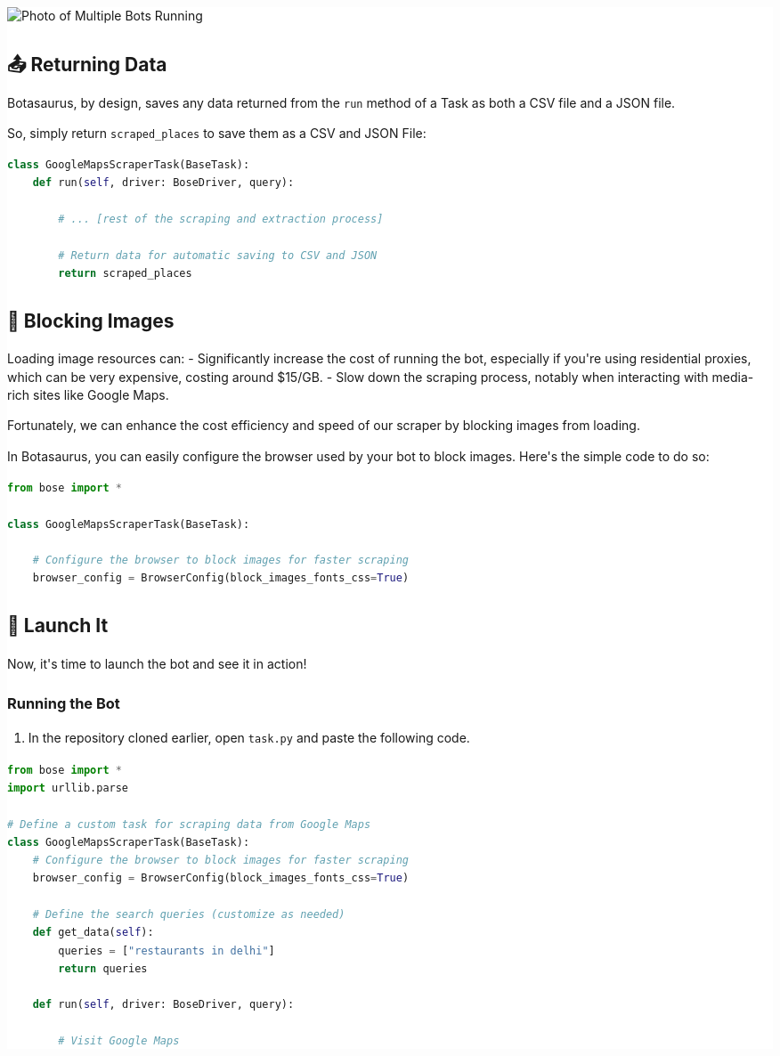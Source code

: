![Photo of Multiple Bots Running](TODO)

## 📤 Returning Data

Botasaurus, by design, saves any data returned from the `run` method of a Task as both a CSV file and a JSON file.

So, simply return `scraped_places` to save them as a CSV and JSON File:

```python
class GoogleMapsScraperTask(BaseTask):
    def run(self, driver: BoseDriver, query):

        # ... [rest of the scraping and extraction process]

        # Return data for automatic saving to CSV and JSON
        return scraped_places
```

## 🚫 Blocking Images

Loading image resources can:
    - Significantly increase the cost of running the bot, especially if you're using residential proxies, which can be very expensive, costing around $15/GB.
    - Slow down the scraping process, notably when interacting with media-rich sites like Google Maps.

Fortunately, we can enhance the cost efficiency and speed of our scraper by blocking images from loading.

In Botasaurus, you can easily configure the browser used by your bot to block images. Here's the simple code to do so:

```python
from bose import *

class GoogleMapsScraperTask(BaseTask):

    # Configure the browser to block images for faster scraping
    browser_config = BrowserConfig(block_images_fonts_css=True)

```
## 🚀 Launch It

Now, it's time to launch the bot and see it in action!

### Running the Bot

1. In the repository cloned earlier, open `task.py` and paste the following code.
```python
from bose import *
import urllib.parse

# Define a custom task for scraping data from Google Maps
class GoogleMapsScraperTask(BaseTask):
    # Configure the browser to block images for faster scraping
    browser_config = BrowserConfig(block_images_fonts_css=True)

    # Define the search queries (customize as needed)
    def get_data(self):
        queries = ["restaurants in delhi"]
        return queries

    def run(self, driver: BoseDriver, query):
        
        # Visit Google Maps
```